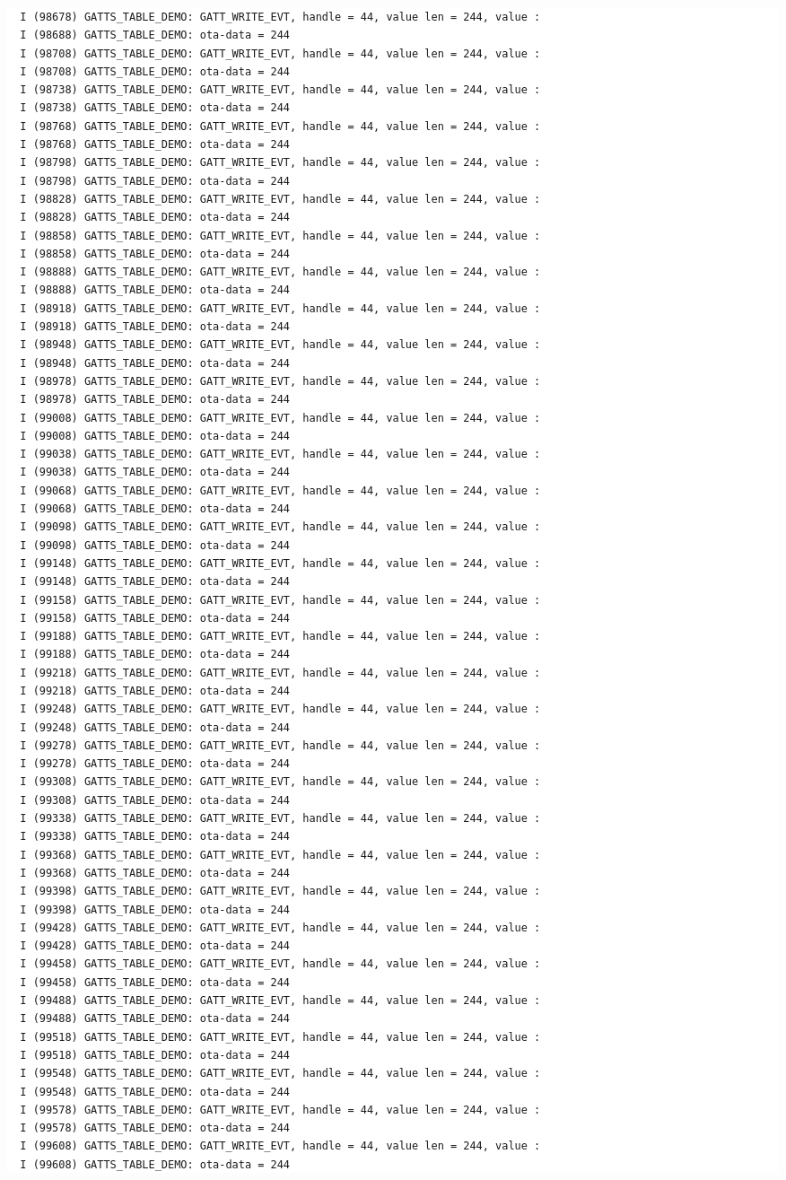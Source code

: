       I (98678) GATTS_TABLE_DEMO: GATT_WRITE_EVT, handle = 44, value len = 244, value :
      I (98688) GATTS_TABLE_DEMO: ota-data = 244
      I (98708) GATTS_TABLE_DEMO: GATT_WRITE_EVT, handle = 44, value len = 244, value :
      I (98708) GATTS_TABLE_DEMO: ota-data = 244
      I (98738) GATTS_TABLE_DEMO: GATT_WRITE_EVT, handle = 44, value len = 244, value :
      I (98738) GATTS_TABLE_DEMO: ota-data = 244
      I (98768) GATTS_TABLE_DEMO: GATT_WRITE_EVT, handle = 44, value len = 244, value :
      I (98768) GATTS_TABLE_DEMO: ota-data = 244
      I (98798) GATTS_TABLE_DEMO: GATT_WRITE_EVT, handle = 44, value len = 244, value :
      I (98798) GATTS_TABLE_DEMO: ota-data = 244
      I (98828) GATTS_TABLE_DEMO: GATT_WRITE_EVT, handle = 44, value len = 244, value :
      I (98828) GATTS_TABLE_DEMO: ota-data = 244
      I (98858) GATTS_TABLE_DEMO: GATT_WRITE_EVT, handle = 44, value len = 244, value :
      I (98858) GATTS_TABLE_DEMO: ota-data = 244
      I (98888) GATTS_TABLE_DEMO: GATT_WRITE_EVT, handle = 44, value len = 244, value :
      I (98888) GATTS_TABLE_DEMO: ota-data = 244
      I (98918) GATTS_TABLE_DEMO: GATT_WRITE_EVT, handle = 44, value len = 244, value :
      I (98918) GATTS_TABLE_DEMO: ota-data = 244
      I (98948) GATTS_TABLE_DEMO: GATT_WRITE_EVT, handle = 44, value len = 244, value :
      I (98948) GATTS_TABLE_DEMO: ota-data = 244
      I (98978) GATTS_TABLE_DEMO: GATT_WRITE_EVT, handle = 44, value len = 244, value :
      I (98978) GATTS_TABLE_DEMO: ota-data = 244
      I (99008) GATTS_TABLE_DEMO: GATT_WRITE_EVT, handle = 44, value len = 244, value :
      I (99008) GATTS_TABLE_DEMO: ota-data = 244
      I (99038) GATTS_TABLE_DEMO: GATT_WRITE_EVT, handle = 44, value len = 244, value :
      I (99038) GATTS_TABLE_DEMO: ota-data = 244
      I (99068) GATTS_TABLE_DEMO: GATT_WRITE_EVT, handle = 44, value len = 244, value :
      I (99068) GATTS_TABLE_DEMO: ota-data = 244
      I (99098) GATTS_TABLE_DEMO: GATT_WRITE_EVT, handle = 44, value len = 244, value :
      I (99098) GATTS_TABLE_DEMO: ota-data = 244
      I (99148) GATTS_TABLE_DEMO: GATT_WRITE_EVT, handle = 44, value len = 244, value :
      I (99148) GATTS_TABLE_DEMO: ota-data = 244
      I (99158) GATTS_TABLE_DEMO: GATT_WRITE_EVT, handle = 44, value len = 244, value :
      I (99158) GATTS_TABLE_DEMO: ota-data = 244
      I (99188) GATTS_TABLE_DEMO: GATT_WRITE_EVT, handle = 44, value len = 244, value :
      I (99188) GATTS_TABLE_DEMO: ota-data = 244
      I (99218) GATTS_TABLE_DEMO: GATT_WRITE_EVT, handle = 44, value len = 244, value :
      I (99218) GATTS_TABLE_DEMO: ota-data = 244
      I (99248) GATTS_TABLE_DEMO: GATT_WRITE_EVT, handle = 44, value len = 244, value :
      I (99248) GATTS_TABLE_DEMO: ota-data = 244
      I (99278) GATTS_TABLE_DEMO: GATT_WRITE_EVT, handle = 44, value len = 244, value :
      I (99278) GATTS_TABLE_DEMO: ota-data = 244
      I (99308) GATTS_TABLE_DEMO: GATT_WRITE_EVT, handle = 44, value len = 244, value :
      I (99308) GATTS_TABLE_DEMO: ota-data = 244
      I (99338) GATTS_TABLE_DEMO: GATT_WRITE_EVT, handle = 44, value len = 244, value :
      I (99338) GATTS_TABLE_DEMO: ota-data = 244
      I (99368) GATTS_TABLE_DEMO: GATT_WRITE_EVT, handle = 44, value len = 244, value :
      I (99368) GATTS_TABLE_DEMO: ota-data = 244
      I (99398) GATTS_TABLE_DEMO: GATT_WRITE_EVT, handle = 44, value len = 244, value :
      I (99398) GATTS_TABLE_DEMO: ota-data = 244
      I (99428) GATTS_TABLE_DEMO: GATT_WRITE_EVT, handle = 44, value len = 244, value :
      I (99428) GATTS_TABLE_DEMO: ota-data = 244
      I (99458) GATTS_TABLE_DEMO: GATT_WRITE_EVT, handle = 44, value len = 244, value :
      I (99458) GATTS_TABLE_DEMO: ota-data = 244
      I (99488) GATTS_TABLE_DEMO: GATT_WRITE_EVT, handle = 44, value len = 244, value :
      I (99488) GATTS_TABLE_DEMO: ota-data = 244
      I (99518) GATTS_TABLE_DEMO: GATT_WRITE_EVT, handle = 44, value len = 244, value :
      I (99518) GATTS_TABLE_DEMO: ota-data = 244
      I (99548) GATTS_TABLE_DEMO: GATT_WRITE_EVT, handle = 44, value len = 244, value :
      I (99548) GATTS_TABLE_DEMO: ota-data = 244
      I (99578) GATTS_TABLE_DEMO: GATT_WRITE_EVT, handle = 44, value len = 244, value :
      I (99578) GATTS_TABLE_DEMO: ota-data = 244
      I (99608) GATTS_TABLE_DEMO: GATT_WRITE_EVT, handle = 44, value len = 244, value :
      I (99608) GATTS_TABLE_DEMO: ota-data = 244